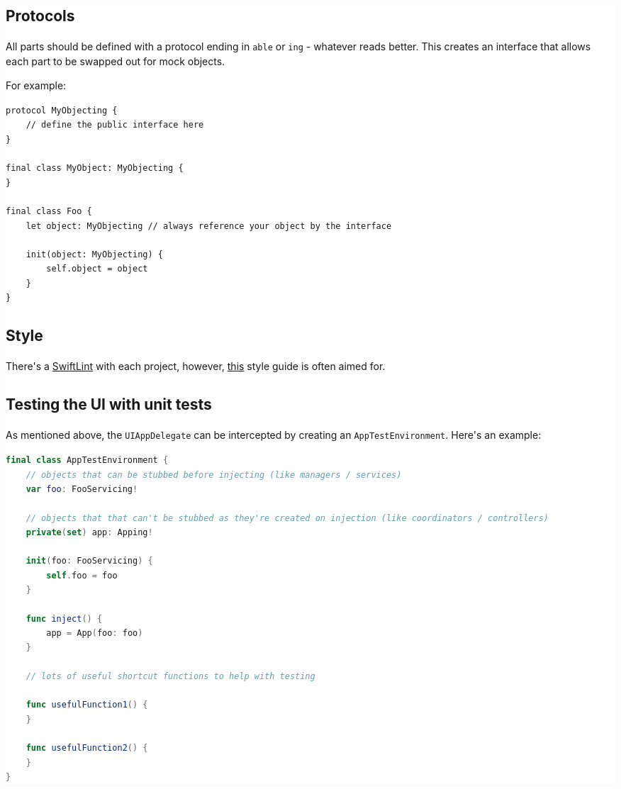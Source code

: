 ## Protocols
All parts should be defined with a protocol ending in `able` or `ing` - whatever reads better. This creates an interface that allows each part to be swapped out for mock objects. 

For example:
```
protocol MyObjecting {
    // define the public interface here
}

final class MyObject: MyObjecting {
}

final class Foo {
    let object: MyObjecting // always reference your object by the interface
    
    init(object: MyObjecting) {
        self.object = object
    }
}
```

## Style
There's a [SwiftLint](https://github.com/realm/SwiftLint) with each project, however, [this](https://github.com/raywenderlich/swift-style-guide) style guide is often aimed for.

## Testing the UI with unit tests
As mentioned above, the `UIAppDelegate` can be intercepted by creating an `AppTestEnvironment`. Here's an example:

```swift
final class AppTestEnvironment {
    // objects that can be stubbed before injecting (like managers / services)
    var foo: FooServicing!
    
    // objects that that can't be stubbed as they're created on injection (like coordinators / controllers)
    private(set) app: Apping!
    
    init(foo: FooServicing) {
        self.foo = foo
    }
    
    func inject() {
        app = App(foo: foo)
    }
    
    // lots of useful shortcut functions to help with testing
    
    func usefulFunction1() {
    }
    
    func usefulFunction2() {
    }
}
```

